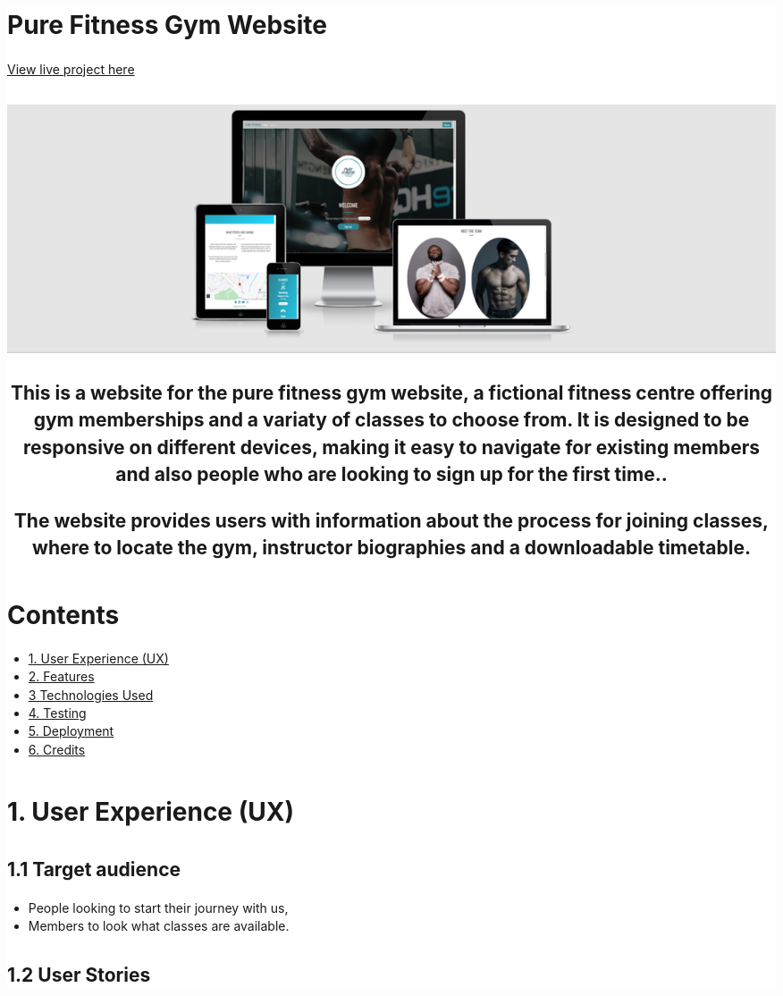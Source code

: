 # Pure Fitness Gym Website

[View live project here]([lukesmallman.github.io/pure-fitness/](https://lukesmallman1993.github.io/pure-fitness/index.html))

<h2 align="center"><img src="docs/images/validator.png">

This is a website for the pure fitness gym website, a fictional fitness centre offering gym memberships and a variaty of classes to choose from. It is designed to be responsive on different devices, making it easy to navigate for existing members and also people who are looking to sign up for the first time..

The website provides users with information about the process for joining classes, where to locate the gym, instructor biographies and a downloadable timetable.

# Contents

- [1. User Experience (UX)](#1-user-experience-ux)
- [2. Features](#2-features)
- [3 Technologies Used](#3-technologies-used)
- [4. Testing](#4-testing)
- [5. Deployment](#5-deployment)
- [6. Credits](#6-credits)
  

# 1. User Experience (UX)

## 1.1 Target audience

- People looking to start their journey with us,
- Members to look what classes are available.


## 1.2 User Stories
